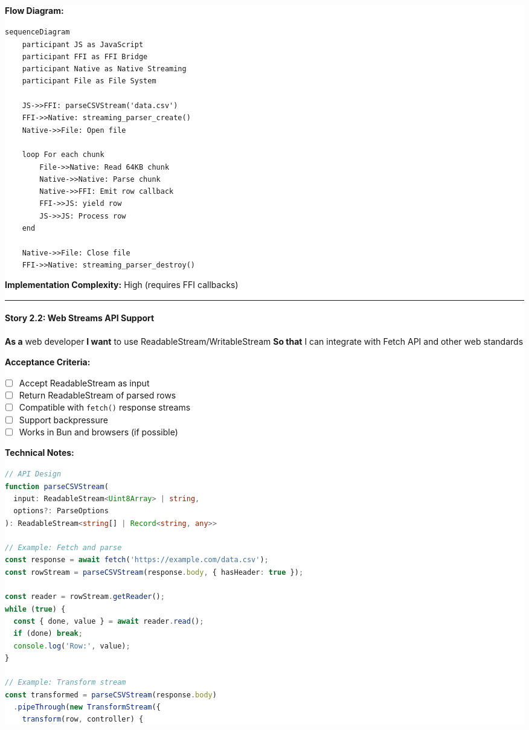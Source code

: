 ```typescript
```

**Flow Diagram:**

```mermaid
sequenceDiagram
    participant JS as JavaScript
    participant FFI as FFI Bridge
    participant Native as Native Streaming
    participant File as File System

    JS->>FFI: parseCSVStream('data.csv')
    FFI->>Native: streaming_parser_create()
    Native->>File: Open file

    loop For each chunk
        File->>Native: Read 64KB chunk
        Native->>Native: Parse chunk
        Native->>FFI: Emit row callback
        FFI->>JS: yield row
        JS->>JS: Process row
    end

    Native->>File: Close file
    FFI->>Native: streaming_parser_destroy()
```

**Implementation Complexity:** High (requires FFI callbacks)

---

#### Story 2.2: Web Streams API Support

**As a** web developer
**I want** to use ReadableStream/WritableStream
**So that** I can integrate with Fetch API and other web standards

**Acceptance Criteria:**
- [ ] Accept ReadableStream as input
- [ ] Return ReadableStream of parsed rows
- [ ] Compatible with `fetch()` response streams
- [ ] Support backpressure
- [ ] Works in Bun and browsers (if possible)

**Technical Notes:**
```typescript
// API Design
function parseCSVStream(
  input: ReadableStream<Uint8Array> | string,
  options?: ParseOptions
): ReadableStream<string[] | Record<string, any>>

// Example: Fetch and parse
const response = await fetch('https://example.com/data.csv');
const rowStream = parseCSVStream(response.body, { hasHeader: true });

const reader = rowStream.getReader();
while (true) {
  const { done, value } = await reader.read();
  if (done) break;
  console.log('Row:', value);
}

// Example: Transform stream
const transformed = parseCSVStream(response.body)
  .pipeThrough(new TransformStream({
    transform(row, controller) {
```

  [field: string]: {
  [K in keyof T]: FieldDefinition;